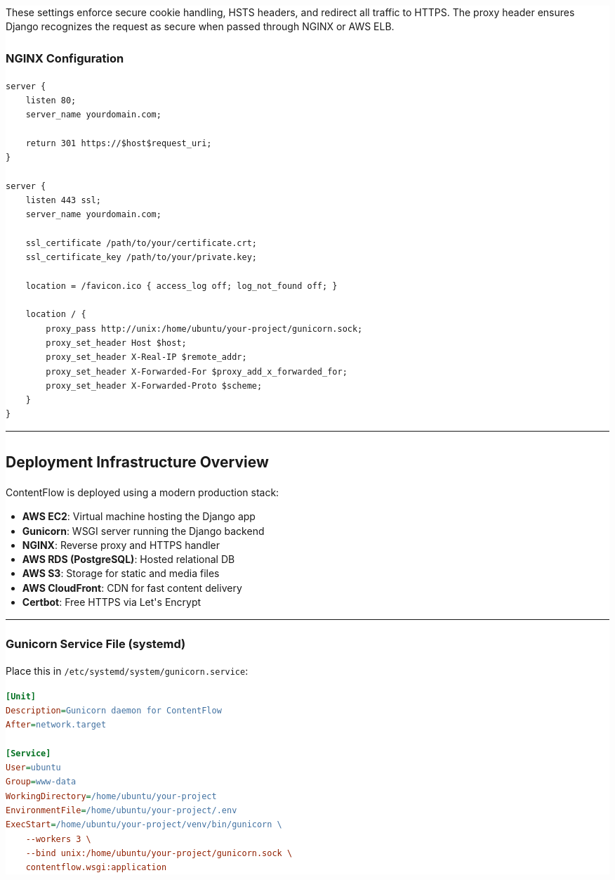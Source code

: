 These settings enforce secure cookie handling, HSTS headers, and redirect all traffic to HTTPS. The proxy header ensures Django recognizes the request as secure when passed through NGINX or AWS ELB.

### NGINX Configuration

```nginx
server {
    listen 80;
    server_name yourdomain.com;

    return 301 https://$host$request_uri;
}

server {
    listen 443 ssl;
    server_name yourdomain.com;

    ssl_certificate /path/to/your/certificate.crt;
    ssl_certificate_key /path/to/your/private.key;

    location = /favicon.ico { access_log off; log_not_found off; }

    location / {
        proxy_pass http://unix:/home/ubuntu/your-project/gunicorn.sock;
        proxy_set_header Host $host;
        proxy_set_header X-Real-IP $remote_addr;
        proxy_set_header X-Forwarded-For $proxy_add_x_forwarded_for;
        proxy_set_header X-Forwarded-Proto $scheme;
    }
}
```

---

## Deployment Infrastructure Overview

ContentFlow is deployed using a modern production stack:

* **AWS EC2**: Virtual machine hosting the Django app
* **Gunicorn**: WSGI server running the Django backend
* **NGINX**: Reverse proxy and HTTPS handler
* **AWS RDS (PostgreSQL)**: Hosted relational DB
* **AWS S3**: Storage for static and media files
* **AWS CloudFront**: CDN for fast content delivery
* **Certbot**: Free HTTPS via Let's Encrypt

---

### Gunicorn Service File (systemd)

Place this in `/etc/systemd/system/gunicorn.service`:

```ini
[Unit]
Description=Gunicorn daemon for ContentFlow
After=network.target

[Service]
User=ubuntu
Group=www-data
WorkingDirectory=/home/ubuntu/your-project
EnvironmentFile=/home/ubuntu/your-project/.env
ExecStart=/home/ubuntu/your-project/venv/bin/gunicorn \
    --workers 3 \
    --bind unix:/home/ubuntu/your-project/gunicorn.sock \
    contentflow.wsgi:application
```